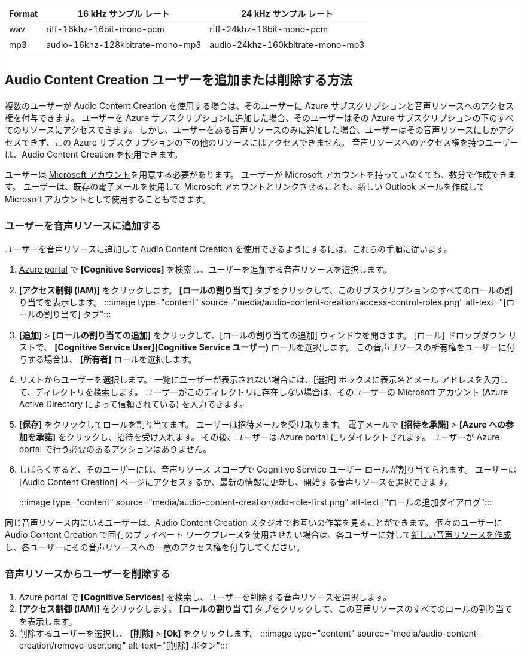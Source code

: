 | Format | 16 kHz サンプル レート | 24 kHz サンプル レート |
|--------|--------------------|--------------------|
| wav | riff-16khz-16bit-mono-pcm | riff-24khz-16bit-mono-pcm |
| mp3 | audio-16khz-128kbitrate-mono-mp3 | audio-24khz-160kbitrate-mono-mp3 |

## <a name="how-to-addremove-audio-content-creation-users"></a>Audio Content Creation ユーザーを追加または削除する方法

複数のユーザーが Audio Content Creation を使用する場合は、そのユーザーに Azure サブスクリプションと音声リソースへのアクセス権を付与できます。 ユーザーを Azure サブスクリプションに追加した場合、そのユーザーはその Azure サブスクリプションの下のすべてのリソースにアクセスできます。 しかし、ユーザーをある音声リソースのみに追加した場合、ユーザーはその音声リソースにしかアクセスできず、この Azure サブスクリプションの下の他のリソースにはアクセスできません。 音声リソースへのアクセス権を持つユーザーは、Audio Content Creation を使用できます。

ユーザーは [Microsoft アカウント](https://account.microsoft.com/account)を用意する必要があります。 ユーザーが Microsoft アカウントを持っていなくても、数分で作成できます。 ユーザーは、既存の電子メールを使用して Microsoft アカウントとリンクさせることも、新しい Outlook メールを作成して Microsoft アカウントとして使用することもできます。


### <a name="add-users-to-a-speech-resource"></a>ユーザーを音声リソースに追加する

ユーザーを音声リソースに追加して Audio Content Creation を使用できるようにするには、これらの手順に従います。

1. [Azure portal](https://portal.azure.com/) で **[Cognitive Services]** を検索し、ユーザーを追加する音声リソースを選択します。
2. **[アクセス制御 (IAM)]** をクリックします。 **[ロールの割り当て]** タブをクリックして、このサブスクリプションのすべてのロールの割り当てを表示します。
    :::image type="content" source="media/audio-content-creation/access-control-roles.png" alt-text="[ロールの割り当て] タブ":::
3. **[追加]**  >  **[ロールの割り当ての追加]** をクリックして、[ロールの割り当ての追加] ウィンドウを開きます。 [ロール] ドロップダウン リストで、 **[Cognitive Service User]\(Cognitive Service ユーザー\)** ロールを選択します。 この音声リソースの所有権をユーザーに付与する場合は、 **[所有者]** ロールを選択します。
4. リストからユーザーを選択します。 一覧にユーザーが表示されない場合には、[選択] ボックスに表示名とメール アドレスを入力して、ディレクトリを検索します。 ユーザーがこのディレクトリに存在しない場合は、そのユーザーの [Microsoft アカウント](https://account.microsoft.com/account) (Azure Active Directory によって信頼されている) を入力できます。
5. **[保存]** をクリックしてロールを割り当てます。 ユーザーは招待メールを受け取ります。 電子メールで **[招待を承諾]**  >  **[Azure への参加を承諾]** をクリックし、招待を受け入れます。 その後、ユーザーは Azure portal にリダイレクトされます。 ユーザーが Azure portal で行う必要のあるアクションはありません。
6. しばらくすると、そのユーザーには、音声リソース スコープで Cognitive Service ユーザー ロールが割り当てられます。 ユーザーは [[Audio Content Creation]](https://aka.ms/audiocontentcreation) ページにアクセスするか、最新の情報に更新し、開始する音声リソースを選択できます。 

    :::image type="content" source="media/audio-content-creation/add-role-first.png" alt-text="ロールの追加ダイアログ":::


同じ音声リソース内にいるユーザーは、Audio Content Creation スタジオでお互いの作業を見ることができます。 個々のユーザーに Audio Content Creation で固有のプライベート ワークプレースを使用させたい場合は、各ユーザーに対して[新しい音声リソースを作成](#step-2---create-a-speech-resource)し、各ユーザーにその音声リソースへの一意のアクセス権を付与してください。

### <a name="remove-users-from-a-speech-resource"></a>音声リソースからユーザーを削除する

1. Azure portal で **[Cognitive Services]** を検索し、ユーザーを削除する音声リソースを選択します。
2. **[アクセス制御 (IAM)]** をクリックします。 **[ロールの割り当て]** タブをクリックして、この音声リソースのすべてのロールの割り当てを表示します。
3. 削除するユーザーを選択し、 **[削除]**  >  **[Ok]** をクリックします。
    :::image type="content" source="media/audio-content-creation/remove-user.png" alt-text="[削除] ボタン":::
